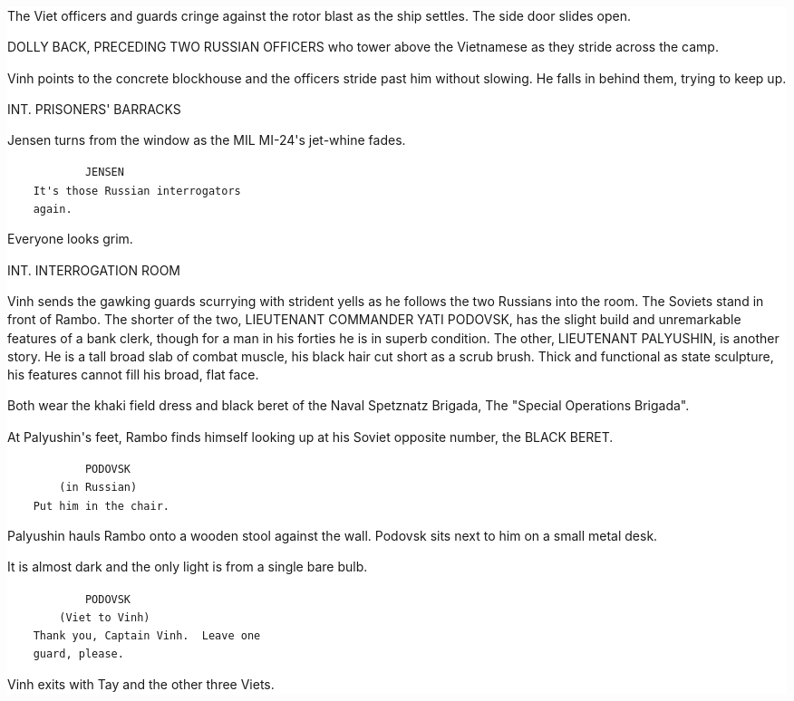 The Viet officers and guards cringe against the rotor
blast as the ship settles.  The side door slides open.

DOLLY BACK, PRECEDING TWO RUSSIAN OFFICERS who tower above
the Vietnamese as they stride across the camp.

Vinh points to the concrete blockhouse and the officers
stride past him without slowing.  He falls in behind them,
trying to keep up.


INT.  PRISONERS' BARRACKS

Jensen turns from the window as the MIL MI-24's jet-whine
fades.

				JENSEN
		It's those Russian interrogators
		again.

Everyone looks grim.


INT.  INTERROGATION ROOM

Vinh sends the gawking guards scurrying with strident
yells as he follows the two Russians into the room.  The
Soviets stand in front of Rambo.  The shorter of the two,
LIEUTENANT COMMANDER YATI PODOVSK, has the slight build
and unremarkable features of a bank clerk, though for a
man in his forties he is in superb condition.  The other,
LIEUTENANT PALYUSHIN, is another story.  He is a tall
broad slab of combat muscle, his black hair cut short as a
scrub brush.  Thick and functional as state sculpture, his
features cannot fill his broad, flat face.

Both wear the khaki field dress and black beret of the
Naval Spetznatz Brigada, The "Special Operations Brigada".

At Palyushin's feet, Rambo finds himself looking up at his
Soviet opposite number, the BLACK BERET.

				PODOVSK
			(in Russian)
		Put him in the chair.

Palyushin hauls Rambo onto a wooden stool against the
wall.  Podovsk sits next to him on a small metal desk.

It is almost dark and the only light is from a single bare
bulb.

				PODOVSK
			(Viet to Vinh)
		Thank you, Captain Vinh.  Leave one
		guard, please.

Vinh exits with Tay and the other three Viets.
